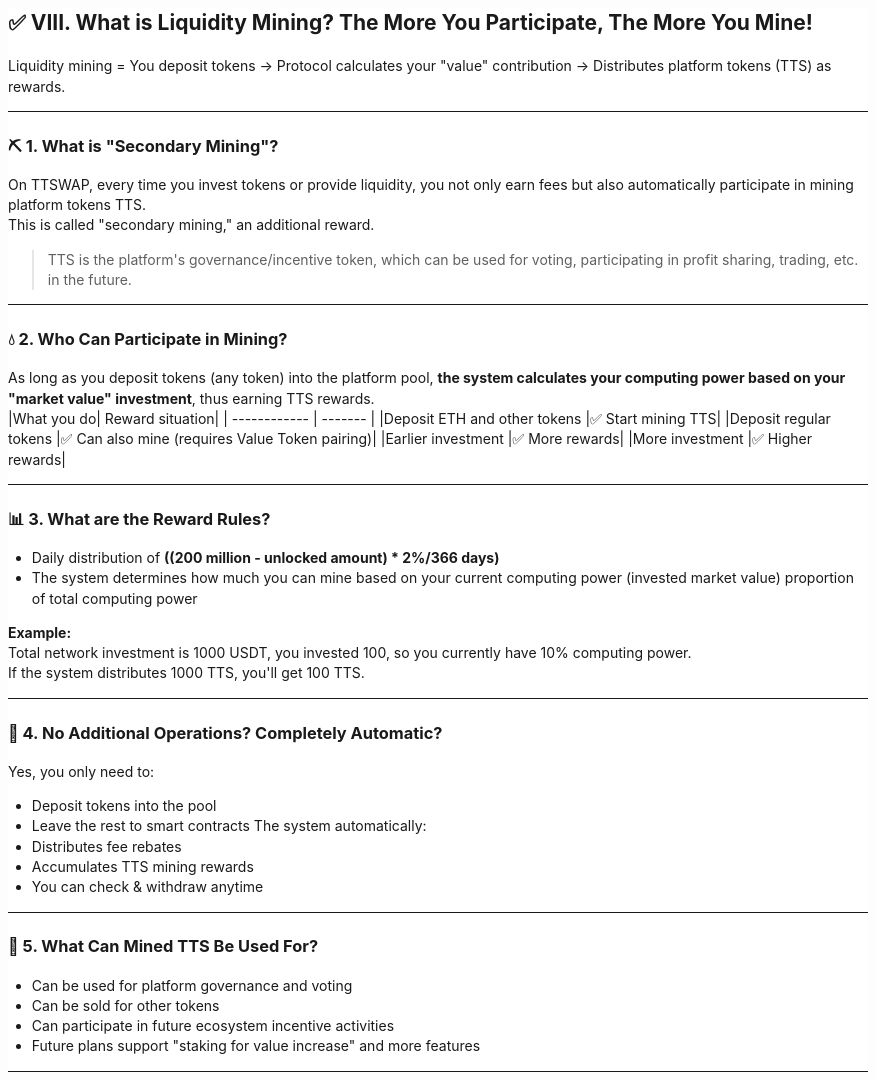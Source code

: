 ## ✅ VIII. What is Liquidity Mining? The More You Participate, The More You Mine!
Liquidity mining = You deposit tokens → Protocol calculates your "value" contribution → Distributes platform tokens (TTS) as rewards.

---
### ⛏️ 1. What is "Secondary Mining"?  
On TTSWAP, every time you invest tokens or provide liquidity, you not only earn fees but also automatically participate in mining platform tokens TTS.  
This is called "secondary mining," an additional reward.    
> TTS is the platform's governance/incentive token, which can be used for voting, participating in profit sharing, trading, etc. in the future.

---
### 💧 2. Who Can Participate in Mining?  
As long as you deposit tokens (any token) into the platform pool, **the system calculates your computing power based on your "market value" investment**, thus earning TTS rewards.  
|What you do| Reward situation|
| ------------ | ------- |
|Deposit ETH and other tokens |✅ Start mining TTS|
|Deposit regular tokens |✅ Can also mine (requires Value Token pairing)|
|Earlier investment |✅ More rewards|
|More investment |✅ Higher rewards|

---
### 📊 3. What are the Reward Rules?  
- Daily distribution of **((200 million - unlocked amount) * 2%/366 days)**
- The system determines how much you can mine based on your current computing power (invested market value) proportion of total computing power

**Example:**  
Total network investment is 1000 USDT, you invested 100, so you currently have 10% computing power.  
If the system distributes 1000 TTS, you'll get 100 TTS.

---
### 🧠 4. No Additional Operations? Completely Automatic?
Yes, you only need to:
- Deposit tokens into the pool
- Leave the rest to smart contracts
The system automatically:
- Distributes fee rebates
- Accumulates TTS mining rewards
- You can check & withdraw anytime

---
### 🎁 5. What Can Mined TTS Be Used For?  
- Can be used for platform governance and voting
- Can be sold for other tokens
- Can participate in future ecosystem incentive activities
- Future plans support "staking for value increase" and more features

---
